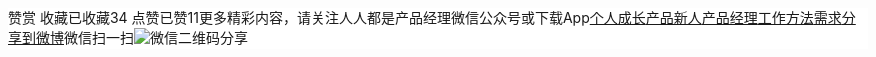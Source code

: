 赞赏 收藏已收藏34 点赞已赞11更多精彩内容，请关注人人都是产品经理微信公众号或下载App[个人成长](https://www.woshipm.com/tag/%e4%b8%aa%e4%ba%ba%e6%88%90%e9%95%bf)[产品新人](https://www.woshipm.com/tag/%e4%ba%a7%e5%93%81%e6%96%b0%e4%ba%ba)[产品经理](https://www.woshipm.com/tag/pmd)[工作方法](https://www.woshipm.com/tag/%e5%b7%a5%e4%bd%9c%e6%96%b9%e6%b3%95)[需求](https://www.woshipm.com/tag/%e9%9c%80%e6%b1%82)[分享到微博](https://service.weibo.com/share/share.php?appkey=2775287854&title=四个产品的“基本功”，你真的具备么？&url=https://www.woshipm.com/zhichang/5925363.html&pic=https://image.woshipm.com/2023/04/13/a66cb19c-d9ee-11ed-9d7a-00163e0b5ff3.jpg)微信扫一扫![微信二维码](https://api.pwmqr.com/qrcode/create/?url=https://www.woshipm.com/zhichang/5925363.html)分享